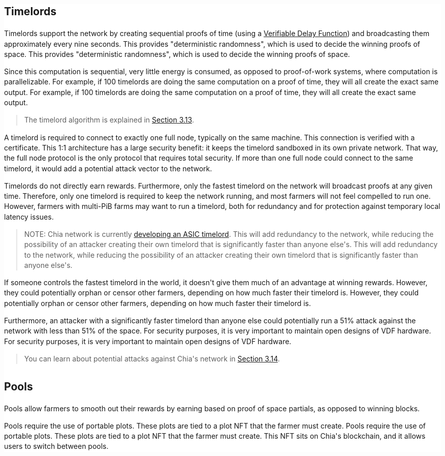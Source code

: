 ## Timelords

Timelords support the network by creating sequential proofs of time (using a [Verifiable Delay Function](/docs/03consensus/vdfs "Section 3.3: VDFs")) and broadcasting them approximately every nine seconds. This provides "deterministic randomness", which is used to decide the winning proofs of space. This provides "deterministic randomness", which is used to decide the winning proofs of space.

Since this computation is sequential, very little energy is consumed, as opposed to proof-of-work systems, where computation is parallelizable. For example, if 100 timelords are doing the same computation on a proof of time, they will all create the exact same output. For example, if 100 timelords are doing the same computation on a proof of time, they will all create the exact same output.
> The timelord algorithm is explained in [Section 3.13](/docs/03consensus/timelords "Section 3.13: Timelord Algorithm").

A timelord is required to connect to exactly one full node, typically on the same machine. This connection is verified with a certificate. This 1:1 architecture has a large security benefit: it keeps the timelord sandboxed in its own private network. That way, the full node protocol is the only protocol that requires total security. If more than one full node could connect to the same timelord, it would add a potential attack vector to the network.

Timelords do not directly earn rewards. Furthermore, only the fastest timelord on the network will broadcast proofs at any given time. Therefore, only one timelord is required to keep the network running, and most farmers will not feel compelled to run one. However, farmers with multi-PiB farms may want to run a timelord, both for redundancy and for protection against temporary local latency issues.
> NOTE: Chia network is currently [developing an ASIC timelord](https://www.businesswire.com/news/home/20211013005324/en/Chia-Partners-With-Supranational-to-Create-Industry-Leading-Proof-of-Space-Time-Security). This will add redundancy to the network, while reducing the possibility of an attacker creating their own timelord that is significantly faster than anyone else's. This will add redundancy to the network, while reducing the possibility of an attacker creating their own timelord that is significantly faster than anyone else's.

If someone controls the fastest timelord in the world, it doesn't give them much of an advantage at winning rewards. However, they could potentially orphan or censor other farmers, depending on how much faster their timelord is. However, they could potentially orphan or censor other farmers, depending on how much faster their timelord is.

Furthermore, an attacker with a significantly faster timelord than anyone else could potentially run a 51% attack against the network with less than 51% of the space. For security purposes, it is very important to maintain open designs of VDF hardware. For security purposes, it is very important to maintain open designs of VDF hardware.
> You can learn about potential attacks against Chia's network in [Section 3.14](/docs/03consensus/attacks_and_countermeasures "Section 3.14: Attacks and Countermeasures").

## Pools

Pools allow farmers to smooth out their rewards by earning based on proof of space partials, as opposed to winning blocks.

Pools require the use of portable plots. These plots are tied to a plot NFT that the farmer must create. Pools require the use of portable plots. These plots are tied to a plot NFT that the farmer must create. This NFT sits on Chia's blockchain, and it allows users to switch between pools.
